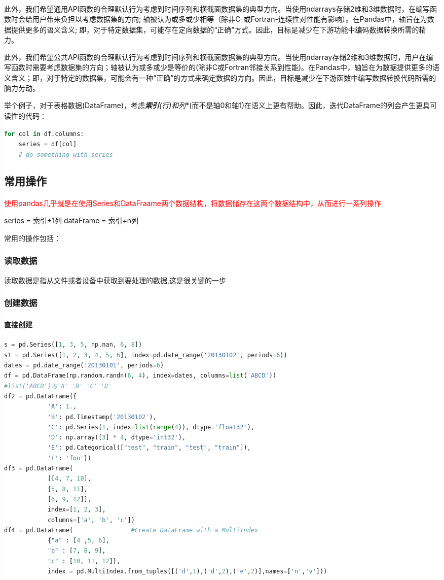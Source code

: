 此外，我们希望通用API函数的合理默认行为考虑到时间序列和横截面数据集的典型方向。当使用ndarrays存储2维和3维数据时，在编写函数时会给用户带来负担以考虑数据集的方向; 轴被认为或多或少相等（除非C-或Fortran-连续性对性能有影响）。在Pandas中，轴旨在为数据提供更多的语义含义; 即，对于特定数据集，可能存在定向数据的“正确”方式。因此，目标是减少在下游功能中编码数据转换所需的精力。

此外，我们希望公共API函数的合理默认行为考虑到时间序列和横截面数据集的典型方向。当使用ndarray存储2维和3维数据时，用户在编写函数时需要考虑数据集的方向；轴被认为或多或少是等价的(除非C或Fortran邻接关系到性能)。在Pandas中，轴旨在为数据提供更多的语义含义；即，对于特定的数据集，可能会有一种“正确”的方式来确定数据的方向。因此，目标是减少在下游函数中编写数据转换代码所需的脑力劳动。

举个例子，对于表格数据(DataFrame)，考虑***索引**(行)和**列**(而不是轴0和轴1)在语义上更有帮助。因此，迭代DataFrame的列会产生更具可读性的代码：

```python
for col in df.columns:
    series = df[col]
    # do something with series
```

## 常用操作
<font color=red>使用pandas几乎就是在使用Series和DataFraame两个数据结构，将数据储存在这两个数据结构中，从而进行一系列操作</font>

series = 索引+1列   dataFrame = 索引+n列

常用的操作包括：

### 读取数据

读取数据是指从文件或者设备中获取到要处理的数据,这是很关键的一步



### 创建数据

#### 直接创建 

```python
s = pd.Series([1, 3, 5, np.nan, 6, 8])
s1 = pd.Series([1, 2, 3, 4, 5, 6], index=pd.date_range('20130102', periods=6))
dates = pd.date_range('20130101', periods=6)
df = pd.DataFrame(np.random.randn(6, 4), index=dates, columns=list('ABCD'))
#list('ABCD')为'A' 'B' 'C' 'D'
df2 = pd.DataFrame({
    		'A': 1.,
            'B': pd.Timestamp('20130102'),
            'C': pd.Series(1, index=list(range(4)), dtype='float32'),
            'D': np.array([3] * 4, dtype='int32'),
            'E': pd.Categorical(["test", "train", "test", "train"]),
            'F': 'foo'}) 
df3 = pd.DataFrame(
    		[[4, 7, 10],
			[5, 8, 11],
			[6, 9, 12]],
			index=[1, 2, 3],
			columns=['a', 'b', 'c'])
df4 = pd.DataFrame(                #Create DataFrame with a MultiIndex
			{"a" : [4 ,5, 6],
			"b" : [7, 8, 9],
			"c" : [10, 11, 12]},
			index = pd.MultiIndex.from_tuples([('d',1),('d',2),('e',2)],names=['n','v'])) 
```
